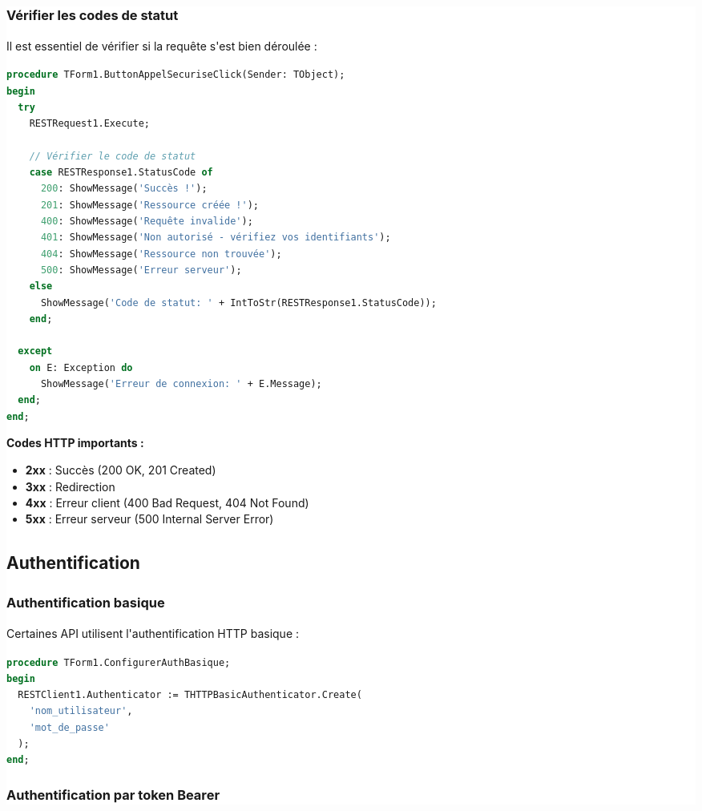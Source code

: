 ### Vérifier les codes de statut

Il est essentiel de vérifier si la requête s'est bien déroulée :

```pascal
procedure TForm1.ButtonAppelSecuriseClick(Sender: TObject);
begin
  try
    RESTRequest1.Execute;

    // Vérifier le code de statut
    case RESTResponse1.StatusCode of
      200: ShowMessage('Succès !');
      201: ShowMessage('Ressource créée !');
      400: ShowMessage('Requête invalide');
      401: ShowMessage('Non autorisé - vérifiez vos identifiants');
      404: ShowMessage('Ressource non trouvée');
      500: ShowMessage('Erreur serveur');
    else
      ShowMessage('Code de statut: ' + IntToStr(RESTResponse1.StatusCode));
    end;

  except
    on E: Exception do
      ShowMessage('Erreur de connexion: ' + E.Message);
  end;
end;
```

**Codes HTTP importants :**

- **2xx** : Succès (200 OK, 201 Created)
- **3xx** : Redirection
- **4xx** : Erreur client (400 Bad Request, 404 Not Found)
- **5xx** : Erreur serveur (500 Internal Server Error)

## Authentification

### Authentification basique

Certaines API utilisent l'authentification HTTP basique :

```pascal
procedure TForm1.ConfigurerAuthBasique;
begin
  RESTClient1.Authenticator := THTTPBasicAuthenticator.Create(
    'nom_utilisateur',
    'mot_de_passe'
  );
end;
```

### Authentification par token Bearer
